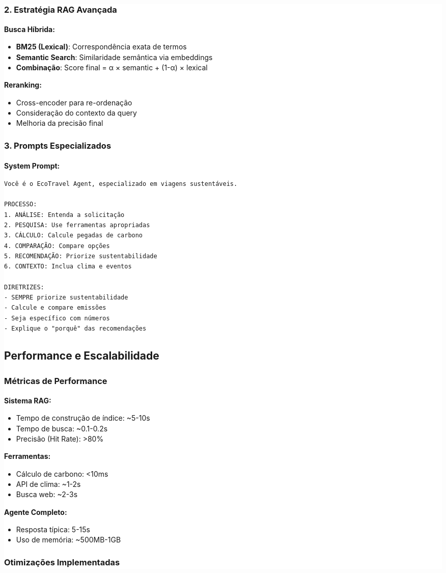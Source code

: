 ### 2. Estratégia RAG Avançada

**Busca Híbrida:**
- **BM25 (Lexical)**: Correspondência exata de termos
- **Semantic Search**: Similaridade semântica via embeddings
- **Combinação**: Score final = α × semantic + (1-α) × lexical

**Reranking:**
- Cross-encoder para re-ordenação
- Consideração do contexto da query
- Melhoria da precisão final

### 3. Prompts Especializados

**System Prompt:**
```
Você é o EcoTravel Agent, especializado em viagens sustentáveis.

PROCESSO:
1. ANÁLISE: Entenda a solicitação
2. PESQUISA: Use ferramentas apropriadas  
3. CÁLCULO: Calcule pegadas de carbono
4. COMPARAÇÃO: Compare opções
5. RECOMENDAÇÃO: Priorize sustentabilidade
6. CONTEXTO: Inclua clima e eventos

DIRETRIZES:
- SEMPRE priorize sustentabilidade
- Calcule e compare emissões
- Seja específico com números
- Explique o "porquê" das recomendações
```

## Performance e Escalabilidade

### Métricas de Performance

**Sistema RAG:**
- Tempo de construção de índice: ~5-10s
- Tempo de busca: ~0.1-0.2s
- Precisão (Hit Rate): >80%

**Ferramentas:**
- Cálculo de carbono: <10ms
- API de clima: ~1-2s
- Busca web: ~2-3s

**Agente Completo:**
- Resposta típica: 5-15s
- Uso de memória: ~500MB-1GB

### Otimizações Implementadas
